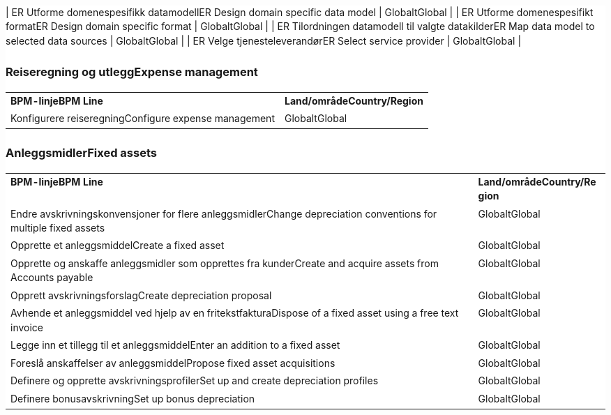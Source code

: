 | <span data-ttu-id="aabfb-507">ER Utforme domenespesifikk datamodell</span><span class="sxs-lookup"><span data-stu-id="aabfb-507">ER Design domain specific data model</span></span>            | <span data-ttu-id="aabfb-508">Globalt</span><span class="sxs-lookup"><span data-stu-id="aabfb-508">Global</span></span>             |
| <span data-ttu-id="aabfb-509">ER Utforme domenespesifikt format</span><span class="sxs-lookup"><span data-stu-id="aabfb-509">ER Design domain specific format</span></span>                | <span data-ttu-id="aabfb-510">Globalt</span><span class="sxs-lookup"><span data-stu-id="aabfb-510">Global</span></span>             |
| <span data-ttu-id="aabfb-511">ER Tilordningen datamodell til valgte datakilder</span><span class="sxs-lookup"><span data-stu-id="aabfb-511">ER Map data model to selected data sources</span></span>      | <span data-ttu-id="aabfb-512">Globalt</span><span class="sxs-lookup"><span data-stu-id="aabfb-512">Global</span></span>             |
| <span data-ttu-id="aabfb-513">ER Velge tjenesteleverandør</span><span class="sxs-lookup"><span data-stu-id="aabfb-513">ER Select service provider</span></span>                      | <span data-ttu-id="aabfb-514">Globalt</span><span class="sxs-lookup"><span data-stu-id="aabfb-514">Global</span></span>             |

 

### <a name="expense-management"></a><span data-ttu-id="aabfb-515">Reiseregning og utlegg</span><span class="sxs-lookup"><span data-stu-id="aabfb-515">Expense management</span></span>

|                              |                    |
|------------------------------|--------------------|
| <span data-ttu-id="aabfb-516">**BPM-linje**</span><span class="sxs-lookup"><span data-stu-id="aabfb-516">**BPM Line**</span></span>                 | <span data-ttu-id="aabfb-517">**Land/område**</span><span class="sxs-lookup"><span data-stu-id="aabfb-517">**Country/Region**</span></span> |
| <span data-ttu-id="aabfb-518">Konfigurere reiseregning</span><span class="sxs-lookup"><span data-stu-id="aabfb-518">Configure expense management</span></span> | <span data-ttu-id="aabfb-519">Globalt</span><span class="sxs-lookup"><span data-stu-id="aabfb-519">Global</span></span>             |

 

### <a name="fixed-assets"></a><span data-ttu-id="aabfb-520">Anleggsmidler</span><span class="sxs-lookup"><span data-stu-id="aabfb-520">Fixed assets</span></span>

|                                                           |                    |
|-----------------------------------------------------------|--------------------|
| <span data-ttu-id="aabfb-521">**BPM-linje**</span><span class="sxs-lookup"><span data-stu-id="aabfb-521">**BPM Line**</span></span>                                              | <span data-ttu-id="aabfb-522">**Land/område**</span><span class="sxs-lookup"><span data-stu-id="aabfb-522">**Country/Region**</span></span> |
| <span data-ttu-id="aabfb-523">Endre avskrivningskonvensjoner for flere anleggsmidler</span><span class="sxs-lookup"><span data-stu-id="aabfb-523">Change depreciation conventions for multiple fixed assets</span></span> | <span data-ttu-id="aabfb-524">Globalt</span><span class="sxs-lookup"><span data-stu-id="aabfb-524">Global</span></span>             |
| <span data-ttu-id="aabfb-525">Opprette et anleggsmiddel</span><span class="sxs-lookup"><span data-stu-id="aabfb-525">Create a fixed asset</span></span>                                      | <span data-ttu-id="aabfb-526">Globalt</span><span class="sxs-lookup"><span data-stu-id="aabfb-526">Global</span></span>             |
| <span data-ttu-id="aabfb-527">Opprette og anskaffe anleggsmidler som opprettes fra kunder</span><span class="sxs-lookup"><span data-stu-id="aabfb-527">Create and acquire assets from Accounts payable</span></span>           | <span data-ttu-id="aabfb-528">Globalt</span><span class="sxs-lookup"><span data-stu-id="aabfb-528">Global</span></span>             |
| <span data-ttu-id="aabfb-529">Opprett avskrivningsforslag</span><span class="sxs-lookup"><span data-stu-id="aabfb-529">Create depreciation proposal</span></span>                              | <span data-ttu-id="aabfb-530">Globalt</span><span class="sxs-lookup"><span data-stu-id="aabfb-530">Global</span></span>             |
| <span data-ttu-id="aabfb-531">Avhende et anleggsmiddel ved hjelp av en fritekstfaktura</span><span class="sxs-lookup"><span data-stu-id="aabfb-531">Dispose of a fixed asset using a free text invoice</span></span>        | <span data-ttu-id="aabfb-532">Globalt</span><span class="sxs-lookup"><span data-stu-id="aabfb-532">Global</span></span>             |
| <span data-ttu-id="aabfb-533">Legge inn et tillegg til et anleggsmiddel</span><span class="sxs-lookup"><span data-stu-id="aabfb-533">Enter an addition to a fixed asset</span></span>                        | <span data-ttu-id="aabfb-534">Globalt</span><span class="sxs-lookup"><span data-stu-id="aabfb-534">Global</span></span>             |
| <span data-ttu-id="aabfb-535">Foreslå anskaffelser av anleggsmiddel</span><span class="sxs-lookup"><span data-stu-id="aabfb-535">Propose fixed asset acquisitions</span></span>                          | <span data-ttu-id="aabfb-536">Globalt</span><span class="sxs-lookup"><span data-stu-id="aabfb-536">Global</span></span>             |
| <span data-ttu-id="aabfb-537">Definere og opprette avskrivningsprofiler</span><span class="sxs-lookup"><span data-stu-id="aabfb-537">Set up and create depreciation profiles</span></span>                   | <span data-ttu-id="aabfb-538">Globalt</span><span class="sxs-lookup"><span data-stu-id="aabfb-538">Global</span></span>             |
| <span data-ttu-id="aabfb-539">Definere bonusavskrivning</span><span class="sxs-lookup"><span data-stu-id="aabfb-539">Set up bonus depreciation</span></span>                                 | <span data-ttu-id="aabfb-540">Globalt</span><span class="sxs-lookup"><span data-stu-id="aabfb-540">Global</span></span>             |
